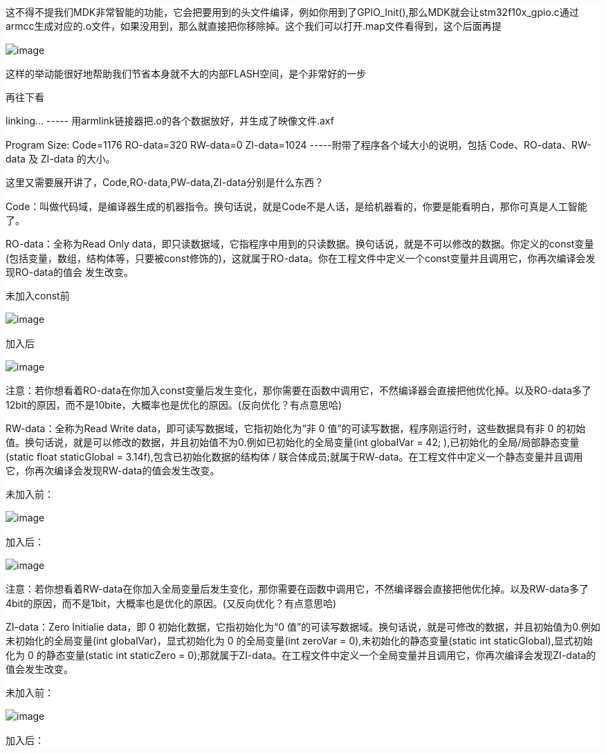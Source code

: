   这不得不提我们MDK非常智能的功能，它会把要用到的头文件编译，例如你用到了GPIO_Init(),那么MDK就会让stm32f10x_gpio.c通过armcc生成对应的.o文件，如果没用到，那么就直接把你移除掉。这个我们可以打开.map文件看得到，这个后面再提

  <img width="763" height="546" alt="image" src="https://github.com/user-attachments/assets/2d7e210e-94d0-484a-9007-814eb3da4a37" />

  这样的举动能很好地帮助我们节省本身就不大的内部FLASH空间，是个非常好的一步

  再往下看

  linking... ----- 用armlink链接器把.o的各个数据放好，并生成了映像文件.axf

  Program Size: Code=1176 RO-data=320 RW-data=0 ZI-data=1024  -----附带了程序各个域大小的说明，包括 Code、RO-data、RW-data 及 ZI-data 的大小。

  这里又需要展开讲了，Code,RO-data,PW-data,ZI-data分别是什么东西？

  Code：叫做代码域，是编译器生成的机器指令。换句话说，就是Code不是人话，是给机器看的，你要是能看明白，那你可真是人工智能了。

  RO-data：全称为Read Only data，即只读数据域，它指程序中用到的只读数据。换句话说，就是不可以修改的数据。你定义的const变量(包括变量，数组，结构体等，只要被const修饰的)，这就属于RO-data。你在工程文件中定义一个const变量并且调用它，你再次编译会发现RO-data的值会
发生改变。

  未加入const前
  
  <img width="1915" height="996" alt="image" src="https://github.com/user-attachments/assets/ca71020a-b7fe-4fad-85cf-f7d0a32c0d88" />

  加入后
  
  <img width="1919" height="1078" alt="image" src="https://github.com/user-attachments/assets/e235cd0e-0fd0-4959-b65b-872b55b3e35b" />

  注意：若你想看着RO-data在你加入const变量后发生变化，那你需要在函数中调用它，不然编译器会直接把他优化掉。以及RO-data多了12bit的原因，而不是10bite，大概率也是优化的原因。(反向优化？有点意思哈)

  RW-data：全称为Read Write data，即可读写数据域，它指初始化为“非 0 值”的可读写数据，程序刚运行时，这些数据具有非 0 的初始值。换句话说，就是可以修改的数据，并且初始值不为0.例如已初始化的全局变量(int globalVar = 42; ),已初始化的全局/局部静态变量(static float staticGlobal = 3.14f),包含已初始化数据的结构体 / 联合体成员;就属于RW-data。在工程文件中定义一个静态变量并且调用它，你再次编译会发现RW-data的值会发生改变。

  未加入前：

 <img width="1915" height="961" alt="image" src="https://github.com/user-attachments/assets/b8611747-5b90-452b-b066-615a039a2690" />

  加入后：
  
 <img width="1885" height="979" alt="image" src="https://github.com/user-attachments/assets/c714d309-bc3b-4914-9999-9d0c01144fbe" />

  注意：若你想看着RW-data在你加入全局变量后发生变化，那你需要在函数中调用它，不然编译器会直接把他优化掉。以及RW-data多了4bit的原因，而不是1bit，大概率也是优化的原因。(又反向优化？有点意思哈)

  ZI-data：Zero Initialie data，即 0 初始化数据，它指初始化为“0 值”的可读写数据域。换句话说，就是可修改的数据，并且初始值为0.例如未初始化的全局变量(int globalVar)，显式初始化为 0 的全局变量(int zeroVar = 0),未初始化的静态变量(static int staticGlobal),显式初始化为 0 的静态变量(static int staticZero = 0);那就属于ZI-data。在工程文件中定义一个全局变量并且调用它，你再次编译会发现ZI-data的值会发生改变。

  未加入前：

  <img width="1902" height="977" alt="image" src="https://github.com/user-attachments/assets/db54d285-38c0-4bf1-9f72-f9f248bc28c7" />


  加入后：
